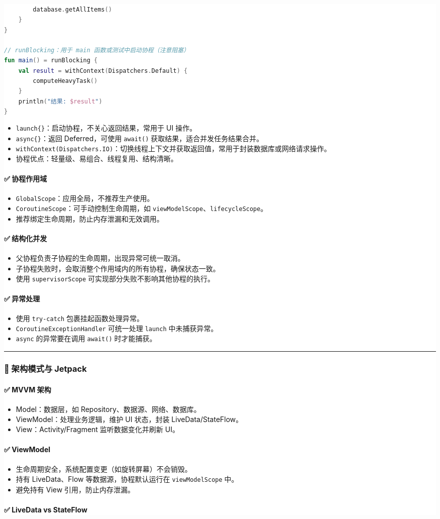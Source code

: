 ```kotlin
        database.getAllItems()
    }
}

// runBlocking：用于 main 函数或测试中启动协程（注意阻塞）
fun main() = runBlocking {
    val result = withContext(Dispatchers.Default) {
        computeHeavyTask()
    }
    println("结果: $result")
}
```

- `launch{}`：启动协程，不关心返回结果，常用于 UI 操作。
- `async{}`：返回 Deferred，可使用 `await()` 获取结果，适合并发任务结果合并。
- `withContext(Dispatchers.IO)`：切换线程上下文并获取返回值，常用于封装数据库或网络请求操作。
- 协程优点：轻量级、易组合、线程复用、结构清晰。

#### ✅ 协程作用域

- `GlobalScope`：应用全局，不推荐生产使用。
- `CoroutineScope`：可手动控制生命周期，如 `viewModelScope`、`lifecycleScope`。
- 推荐绑定生命周期，防止内存泄漏和无效调用。

#### ✅ 结构化并发

- 父协程负责子协程的生命周期，出现异常可统一取消。
- 子协程失败时，会取消整个作用域内的所有协程，确保状态一致。
- 使用 `supervisorScope` 可实现部分失败不影响其他协程的执行。

#### ✅ 异常处理

- 使用 `try-catch` 包裹挂起函数处理异常。
- `CoroutineExceptionHandler` 可统一处理 `launch` 中未捕获异常。
- `async` 的异常要在调用 `await()` 时才能捕获。

------

### 🧱 架构模式与 Jetpack

#### ✅ MVVM 架构

- Model：数据层，如 Repository、数据源、网络、数据库。
- ViewModel：处理业务逻辑，维护 UI 状态，封装 LiveData/StateFlow。
- View：Activity/Fragment 监听数据变化并刷新 UI。

#### ✅ ViewModel

- 生命周期安全，系统配置变更（如旋转屏幕）不会销毁。
- 持有 LiveData、Flow 等数据源，协程默认运行在 `viewModelScope` 中。
- 避免持有 View 引用，防止内存泄漏。

#### ✅ LiveData vs StateFlow

